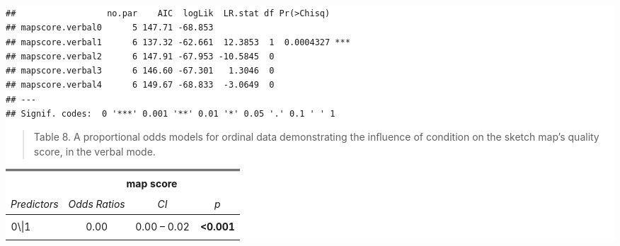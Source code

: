    ##                  no.par    AIC  logLik  LR.stat df Pr(>Chisq)    
    ## mapscore.verbal0      5 147.71 -68.853                           
    ## mapscore.verbal1      6 137.32 -62.661  12.3853  1  0.0004327 ***
    ## mapscore.verbal2      6 147.91 -67.953 -10.5845  0               
    ## mapscore.verbal3      6 146.60 -67.301   1.3046  0               
    ## mapscore.verbal4      6 149.67 -68.833  -3.0649  0               
    ## ---
    ## Signif. codes:  0 '***' 0.001 '**' 0.01 '*' 0.05 '.' 0.1 ' ' 1

> Table 8. A proportional odds models for ordinal data demonstrating the
> inﬂuence of condition on the sketch map’s quality score, in the verbal
> mode.

<table style="border-collapse:collapse; border:none;">
<tr>
<th style="border-top: double; text-align:center; font-style:normal; font-weight:bold; padding:0.2cm;  text-align:left; ">
 
</th>
<th colspan="3" style="border-top: double; text-align:center; font-style:normal; font-weight:bold; padding:0.2cm; ">
map score
</th>
</tr>
<tr>
<td style=" text-align:center; border-bottom:1px solid; font-style:italic; font-weight:normal;  text-align:left; ">
Predictors
</td>
<td style=" text-align:center; border-bottom:1px solid; font-style:italic; font-weight:normal;  ">
Odds Ratios
</td>
<td style=" text-align:center; border-bottom:1px solid; font-style:italic; font-weight:normal;  ">
CI
</td>
<td style=" text-align:center; border-bottom:1px solid; font-style:italic; font-weight:normal;  ">
p
</td>
</tr>
<tr>
<td style=" padding:0.2cm; text-align:left; vertical-align:top; text-align:left; ">
0\|1
</td>
<td style=" padding:0.2cm; text-align:left; vertical-align:top; text-align:center;  ">
0.00
</td>
<td style=" padding:0.2cm; text-align:left; vertical-align:top; text-align:center;  ">
0.00 – 0.02
</td>
<td style=" padding:0.2cm; text-align:left; vertical-align:top; text-align:center;  ">
<strong>&lt;0.001
</td>
</tr>